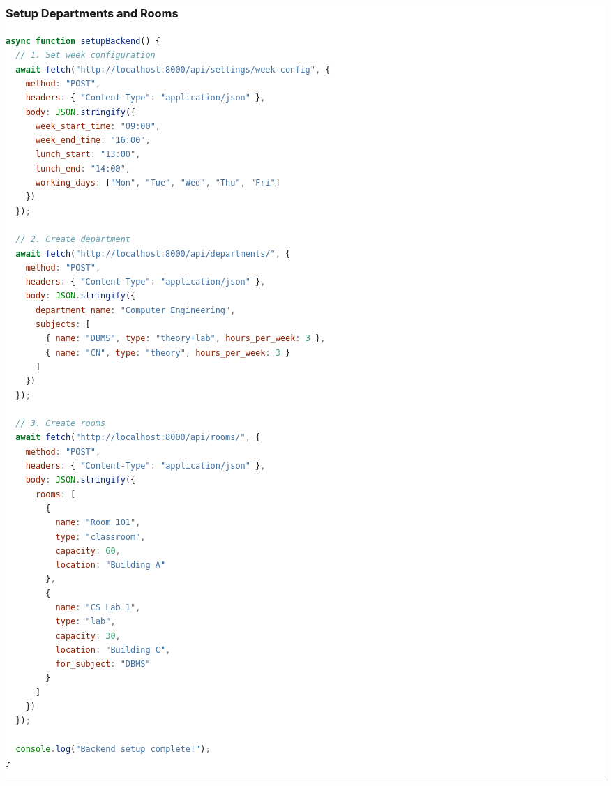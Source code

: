 ### Setup Departments and Rooms

```javascript
async function setupBackend() {
  // 1. Set week configuration
  await fetch("http://localhost:8000/api/settings/week-config", {
    method: "POST",
    headers: { "Content-Type": "application/json" },
    body: JSON.stringify({
      week_start_time: "09:00",
      week_end_time: "16:00",
      lunch_start: "13:00",
      lunch_end: "14:00",
      working_days: ["Mon", "Tue", "Wed", "Thu", "Fri"]
    })
  });

  // 2. Create department
  await fetch("http://localhost:8000/api/departments/", {
    method: "POST",
    headers: { "Content-Type": "application/json" },
    body: JSON.stringify({
      department_name: "Computer Engineering",
      subjects: [
        { name: "DBMS", type: "theory+lab", hours_per_week: 3 },
        { name: "CN", type: "theory", hours_per_week: 3 }
      ]
    })
  });

  // 3. Create rooms
  await fetch("http://localhost:8000/api/rooms/", {
    method: "POST",
    headers: { "Content-Type": "application/json" },
    body: JSON.stringify({
      rooms: [
        {
          name: "Room 101",
          type: "classroom",
          capacity: 60,
          location: "Building A"
        },
        {
          name: "CS Lab 1",
          type: "lab",
          capacity: 30,
          location: "Building C",
          for_subject: "DBMS"
        }
      ]
    })
  });

  console.log("Backend setup complete!");
}
```

---